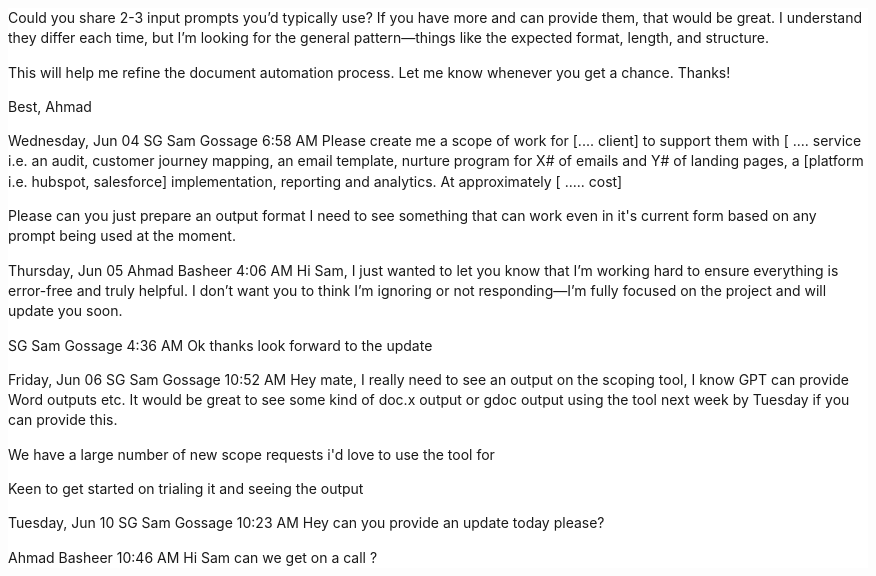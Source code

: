 

Could you share 2-3 input prompts you’d typically use? If you have more and can provide them, that would be great. I understand they differ each time, but I’m looking for the general pattern—things like the expected format, length, and structure.



This will help me refine the document automation process. Let me know whenever you get a chance. Thanks!



Best, Ahmad

Wednesday, Jun 04
SG
Sam Gossage
6:58 AM
Please create me a scope of work for [.... client] to support them with [ .... service i.e. an audit, customer journey mapping, an email template, nurture program for X# of emails and Y# of landing pages, a [platform i.e. hubspot, salesforce] implementation, reporting and analytics. At approximately [ ..... cost]

Please can you just prepare an output format I need to see something that can work even in it's current form based on any prompt being used at the moment.

Thursday, Jun 05
Ahmad Basheer
4:06 AM
Hi Sam, I just wanted to let you know that I’m working hard to ensure everything is error-free and truly helpful. I don’t want you to think I’m ignoring or not responding—I’m fully focused on the project and will update you soon.

SG
Sam Gossage
4:36 AM
Ok thanks look forward to the update

Friday, Jun 06
SG
Sam Gossage
10:52 AM
Hey mate, I really need to see an output on the scoping tool, I know GPT can provide Word outputs etc. It would be great to see some kind of doc.x output or gdoc output using the tool next week by Tuesday if you can provide this.

We have a large number of new scope requests i'd love to use the tool for

Keen to get started on trialing it and seeing the output

Tuesday, Jun 10
SG
Sam Gossage
10:23 AM
Hey can you provide an update today please?

Ahmad Basheer
10:46 AM
Hi Sam can we get on a call ?
